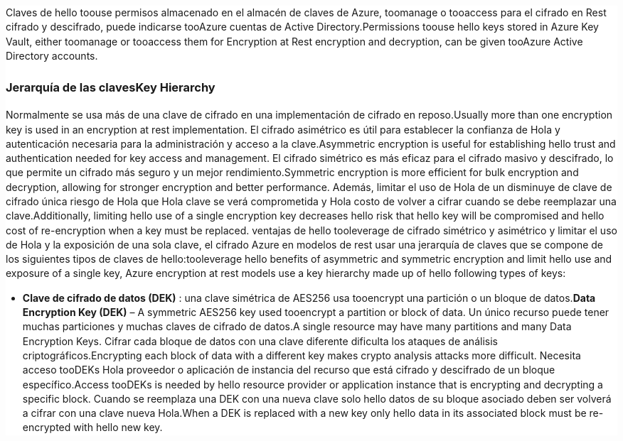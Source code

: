 <span data-ttu-id="60e11-149">Claves de hello toouse permisos almacenado en el almacén de claves de Azure, toomanage o tooaccess para el cifrado en Rest cifrado y descifrado, puede indicarse tooAzure cuentas de Active Directory.</span><span class="sxs-lookup"><span data-stu-id="60e11-149">Permissions toouse hello keys stored in Azure Key Vault, either toomanage or tooaccess them for Encryption at Rest encryption and decryption, can be given tooAzure Active Directory accounts.</span></span> 

### <a name="key-hierarchy"></a><span data-ttu-id="60e11-150">Jerarquía de las claves</span><span class="sxs-lookup"><span data-stu-id="60e11-150">Key Hierarchy</span></span>

<span data-ttu-id="60e11-151">Normalmente se usa más de una clave de cifrado en una implementación de cifrado en reposo.</span><span class="sxs-lookup"><span data-stu-id="60e11-151">Usually more than one encryption key is used in an encryption at rest implementation.</span></span> <span data-ttu-id="60e11-152">El cifrado asimétrico es útil para establecer la confianza de Hola y autenticación necesaria para la administración y acceso a la clave.</span><span class="sxs-lookup"><span data-stu-id="60e11-152">Asymmetric encryption is useful for establishing hello trust and authentication needed for key access and management.</span></span> <span data-ttu-id="60e11-153">El cifrado simétrico es más eficaz para el cifrado masivo y descifrado, lo que permite un cifrado más seguro y un mejor rendimiento.</span><span class="sxs-lookup"><span data-stu-id="60e11-153">Symmetric encryption is more efficient for bulk encryption and decryption, allowing for stronger encryption and better performance.</span></span> <span data-ttu-id="60e11-154">Además, limitar el uso de Hola de un disminuye de clave de cifrado única riesgo de Hola que Hola clave se verá comprometida y Hola costo de volver a cifrar cuando se debe reemplazar una clave.</span><span class="sxs-lookup"><span data-stu-id="60e11-154">Additionally, limiting hello use of a single encryption key decreases hello risk that hello key will be compromised and hello cost of re-encryption when a key must be replaced.</span></span> <span data-ttu-id="60e11-155">ventajas de hello tooleverage de cifrado simétrico y asimétrico y limitar el uso de Hola y la exposición de una sola clave, el cifrado Azure en modelos de rest usar una jerarquía de claves que se compone de los siguientes tipos de claves de hello:</span><span class="sxs-lookup"><span data-stu-id="60e11-155">tooleverage hello benefits of asymmetric and symmetric encryption and limit hello use and exposure of a single key, Azure encryption at rest models use a key hierarchy made up of hello following types of keys:</span></span>

- <span data-ttu-id="60e11-156">**Clave de cifrado de datos (DEK)** : una clave simétrica de AES256 usa tooencrypt una partición o un bloque de datos.</span><span class="sxs-lookup"><span data-stu-id="60e11-156">**Data Encryption Key (DEK)** – A symmetric AES256 key used tooencrypt a partition or block of data.</span></span>  <span data-ttu-id="60e11-157">Un único recurso puede tener muchas particiones y muchas claves de cifrado de datos.</span><span class="sxs-lookup"><span data-stu-id="60e11-157">A single resource may have many partitions and many Data Encryption Keys.</span></span> <span data-ttu-id="60e11-158">Cifrar cada bloque de datos con una clave diferente dificulta los ataques de análisis criptográficos.</span><span class="sxs-lookup"><span data-stu-id="60e11-158">Encrypting each block of data with a different key makes crypto analysis attacks more difficult.</span></span> <span data-ttu-id="60e11-159">Necesita acceso tooDEKs Hola proveedor o aplicación de instancia del recurso que está cifrado y descifrado de un bloque específico.</span><span class="sxs-lookup"><span data-stu-id="60e11-159">Access tooDEKs is needed by hello resource provider or application instance that is encrypting and decrypting a specific block.</span></span> <span data-ttu-id="60e11-160">Cuando se reemplaza una DEK con una nueva clave solo hello datos de su bloque asociado deben ser volverá a cifrar con una clave nueva Hola.</span><span class="sxs-lookup"><span data-stu-id="60e11-160">When a DEK is replaced with a new key only hello data in its associated block must be re-encrypted with hello new key.</span></span>